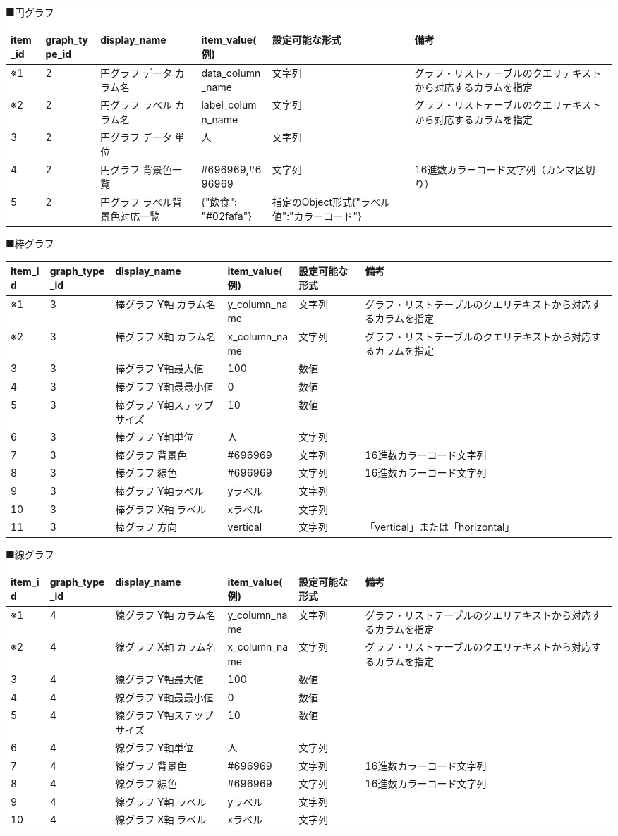 ■円グラフ

|item_id|graph_type_id|display_name|item_value(例)|設定可能な形式|備考|
|:----|:----|:----|:----|:----|:----|
|※1|2|円グラフ データ カラム名|data_column_name|文字列|グラフ・リストテーブルのクエリテキストから対応するカラムを指定|
|※2|2|円グラフ ラベル カラム名|label_column_name|文字列|グラフ・リストテーブルのクエリテキストから対応するカラムを指定|
|3|2|円グラフ データ 単位|人|文字列| |
|4|2|円グラフ 背景色一覧|#696969,#696969|文字列|16進数カラーコード文字列（カンマ区切り）|
|5|2|円グラフ ラベル背景色対応一覧|{"飲食": "#02fafa"}|指定のObject形式{"ラベル値":"カラーコード"}| |

■棒グラフ

|item_id|graph_type_id|display_name|item_value(例)|設定可能な形式|備考|
|:----|:----|:----|:----|:----|:----|
|※1|3|棒グラフ Y軸 カラム名|y_column_name|文字列|グラフ・リストテーブルのクエリテキストから対応するカラムを指定|
|※2|3|棒グラフ X軸 カラム名|x_column_name|文字列|グラフ・リストテーブルのクエリテキストから対応するカラムを指定|
|3|3|棒グラフ Y軸最大値|100|数値| |
|4|3|棒グラフ Y軸最最小値|0|数値| |
|5|3|棒グラフ Y軸ステップサイズ|10|数値| |
|6|3|棒グラフ Y軸単位|人|文字列| |
|7|3|棒グラフ 背景色|#696969|文字列|16進数カラーコード文字列|
|8|3|棒グラフ 線色|#696969|文字列|16進数カラーコード文字列|
|9|3|棒グラフ Y軸ラベル|yラベル|文字列| |
|10|3|棒グラフ X軸 ラベル|xラベル|文字列| |
|11|3|棒グラフ 方向|vertical|文字列|「vertical」または「horizontal」|

■線グラフ

|item_id|graph_type_id|display_name|item_value(例)|設定可能な形式|備考|
|:----|:----|:----|:----|:----|:----|
|※1|4|線グラフ Y軸 カラム名|y_column_name|文字列|グラフ・リストテーブルのクエリテキストから対応するカラムを指定|
|※2|4|線グラフ X軸 カラム名|x_column_name|文字列|グラフ・リストテーブルのクエリテキストから対応するカラムを指定|
|3|4|線グラフ Y軸最大値|100|数値| |
|4|4|線グラフ Y軸最最小値|0|数値| |
|5|4|線グラフ Y軸ステップサイズ|10|数値| |
|6|4|線グラフ Y軸単位|人|文字列| |
|7|4|線グラフ 背景色|#696969|文字列|16進数カラーコード文字列|
|8|4|線グラフ 線色|#696969|文字列|16進数カラーコード文字列|
|9|4|線グラフ Y軸 ラベル|yラベル|文字列| |
|10|4|線グラフ X軸 ラベル|xラベル|文字列| |

